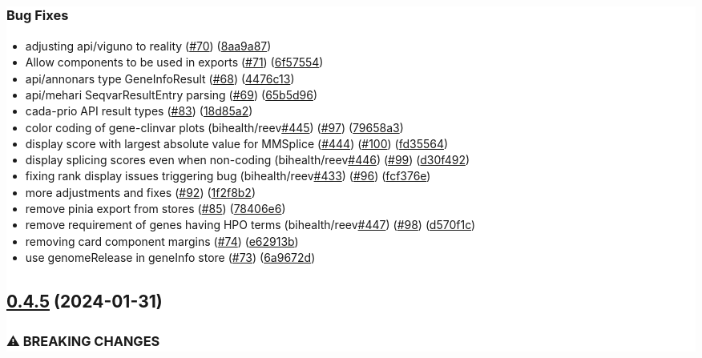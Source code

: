 
### Bug Fixes

* adjusting api/viguno to reality ([#70](https://github.com/bihealth/reev-frontend-lib/issues/70)) ([8aa9a87](https://github.com/bihealth/reev-frontend-lib/commit/8aa9a876e18f9650144c00ff37cf1ff7ce4606b0))
* Allow components to be used in exports ([#71](https://github.com/bihealth/reev-frontend-lib/issues/71)) ([6f57554](https://github.com/bihealth/reev-frontend-lib/commit/6f575542a7daaeee1458324681a1f1ccf30b0162))
* api/annonars type GeneInfoResult ([#68](https://github.com/bihealth/reev-frontend-lib/issues/68)) ([4476c13](https://github.com/bihealth/reev-frontend-lib/commit/4476c13a31229959909eac13b5225673c690f3ff))
* api/mehari SeqvarResultEntry parsing ([#69](https://github.com/bihealth/reev-frontend-lib/issues/69)) ([65b5d96](https://github.com/bihealth/reev-frontend-lib/commit/65b5d96ce269d6b5ae5a5e72ea503a6809854d87))
* cada-prio API result types ([#83](https://github.com/bihealth/reev-frontend-lib/issues/83)) ([18d85a2](https://github.com/bihealth/reev-frontend-lib/commit/18d85a243488bacd2afb81bbe00d844cbd254312))
* color coding of gene-clinvar plots (bihealth/reev[#445](https://github.com/bihealth/reev-frontend-lib/issues/445)) ([#97](https://github.com/bihealth/reev-frontend-lib/issues/97)) ([79658a3](https://github.com/bihealth/reev-frontend-lib/commit/79658a318a4cb5f812b801faf1410d56a91d9a23))
* display score with largest absolute value for MMSplice ([#444](https://github.com/bihealth/reev-frontend-lib/issues/444)) ([#100](https://github.com/bihealth/reev-frontend-lib/issues/100)) ([fd35564](https://github.com/bihealth/reev-frontend-lib/commit/fd35564263d7620381cc4339b4502aa73392d85e))
* display splicing scores even when non-coding (bihealth/reev[#446](https://github.com/bihealth/reev-frontend-lib/issues/446)) ([#99](https://github.com/bihealth/reev-frontend-lib/issues/99)) ([d30f492](https://github.com/bihealth/reev-frontend-lib/commit/d30f492e95a917ae60813991ea159484ea91a0e1))
* fixing rank display issues triggering bug (bihealth/reev[#433](https://github.com/bihealth/reev-frontend-lib/issues/433)) ([#96](https://github.com/bihealth/reev-frontend-lib/issues/96)) ([fcf376e](https://github.com/bihealth/reev-frontend-lib/commit/fcf376e4aba41fb531799b624f1516a079504e51))
* more adjustments and fixes ([#92](https://github.com/bihealth/reev-frontend-lib/issues/92)) ([1f2f8b2](https://github.com/bihealth/reev-frontend-lib/commit/1f2f8b29d2d6a9e7fe49b0dc99c3cd908b19227a))
* remove pinia export from stores ([#85](https://github.com/bihealth/reev-frontend-lib/issues/85)) ([78406e6](https://github.com/bihealth/reev-frontend-lib/commit/78406e612456070352e66983ea0ebdf0598ee91c))
* remove requirement of genes having HPO terms (bihealth/reev[#447](https://github.com/bihealth/reev-frontend-lib/issues/447)) ([#98](https://github.com/bihealth/reev-frontend-lib/issues/98)) ([d570f1c](https://github.com/bihealth/reev-frontend-lib/commit/d570f1c7d1818322cdd35f4169f4fe8c93cb7100))
* removing card component margins ([#74](https://github.com/bihealth/reev-frontend-lib/issues/74)) ([e62913b](https://github.com/bihealth/reev-frontend-lib/commit/e62913b471e33780e9dcb0b991ee78ada934c1c4))
* use genomeRelease in geneInfo store ([#73](https://github.com/bihealth/reev-frontend-lib/issues/73)) ([6a9672d](https://github.com/bihealth/reev-frontend-lib/commit/6a9672de6527ad52a0aa9ad0a4323998afb7dfb6))

## [0.4.5](https://github.com/bihealth/reev-frontend-lib/compare/v0.4.4...v0.4.5) (2024-01-31)


### ⚠ BREAKING CHANGES
